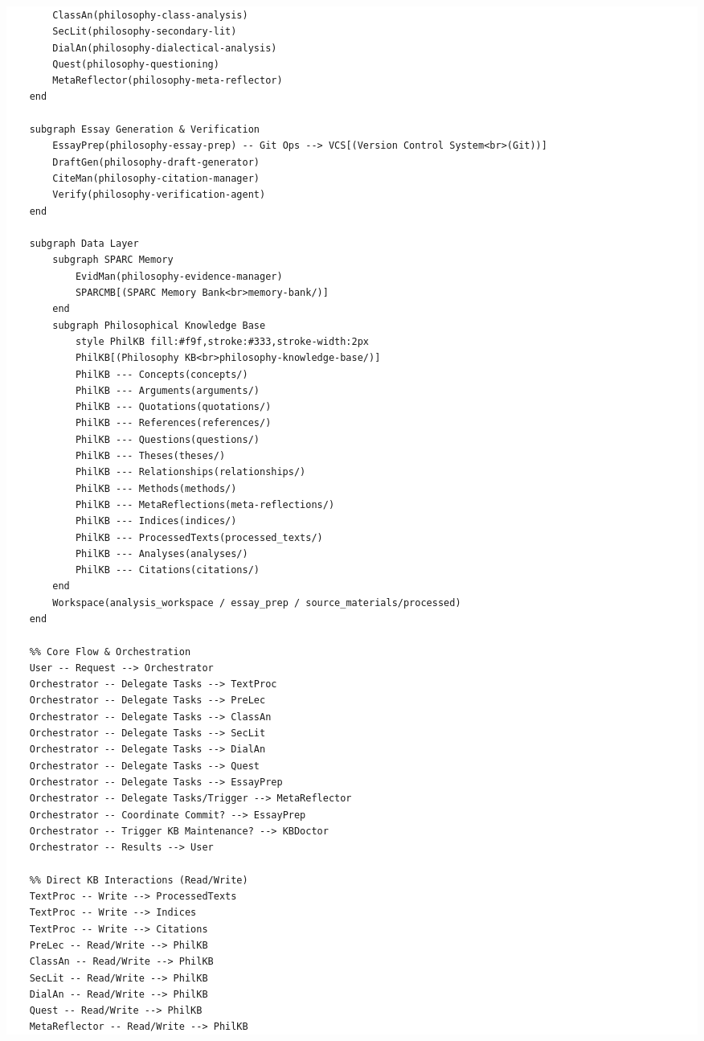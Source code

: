 ```mermaid
        ClassAn(philosophy-class-analysis)
        SecLit(philosophy-secondary-lit)
        DialAn(philosophy-dialectical-analysis)
        Quest(philosophy-questioning)
        MetaReflector(philosophy-meta-reflector)
    end

    subgraph Essay Generation & Verification
        EssayPrep(philosophy-essay-prep) -- Git Ops --> VCS[(Version Control System<br>(Git))]
        DraftGen(philosophy-draft-generator)
        CiteMan(philosophy-citation-manager)
        Verify(philosophy-verification-agent)
    end

    subgraph Data Layer
        subgraph SPARC Memory
            EvidMan(philosophy-evidence-manager)
            SPARCMB[(SPARC Memory Bank<br>memory-bank/)]
        end
        subgraph Philosophical Knowledge Base
            style PhilKB fill:#f9f,stroke:#333,stroke-width:2px
            PhilKB[(Philosophy KB<br>philosophy-knowledge-base/)]
            PhilKB --- Concepts(concepts/)
            PhilKB --- Arguments(arguments/)
            PhilKB --- Quotations(quotations/)
            PhilKB --- References(references/)
            PhilKB --- Questions(questions/)
            PhilKB --- Theses(theses/)
            PhilKB --- Relationships(relationships/)
            PhilKB --- Methods(methods/)
            PhilKB --- MetaReflections(meta-reflections/)
            PhilKB --- Indices(indices/)
            PhilKB --- ProcessedTexts(processed_texts/)
            PhilKB --- Analyses(analyses/)
            PhilKB --- Citations(citations/)
        end
        Workspace(analysis_workspace / essay_prep / source_materials/processed)
    end

    %% Core Flow & Orchestration
    User -- Request --> Orchestrator
    Orchestrator -- Delegate Tasks --> TextProc
    Orchestrator -- Delegate Tasks --> PreLec
    Orchestrator -- Delegate Tasks --> ClassAn
    Orchestrator -- Delegate Tasks --> SecLit
    Orchestrator -- Delegate Tasks --> DialAn
    Orchestrator -- Delegate Tasks --> Quest
    Orchestrator -- Delegate Tasks --> EssayPrep
    Orchestrator -- Delegate Tasks/Trigger --> MetaReflector
    Orchestrator -- Coordinate Commit? --> EssayPrep
    Orchestrator -- Trigger KB Maintenance? --> KBDoctor
    Orchestrator -- Results --> User

    %% Direct KB Interactions (Read/Write)
    TextProc -- Write --> ProcessedTexts
    TextProc -- Write --> Indices
    TextProc -- Write --> Citations
    PreLec -- Read/Write --> PhilKB
    ClassAn -- Read/Write --> PhilKB
    SecLit -- Read/Write --> PhilKB
    DialAn -- Read/Write --> PhilKB
    Quest -- Read/Write --> PhilKB
    MetaReflector -- Read/Write --> PhilKB
```